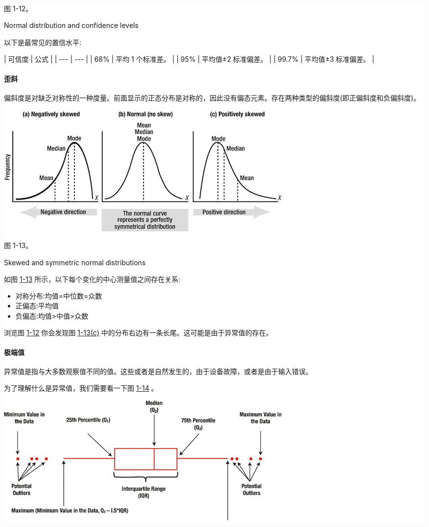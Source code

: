 图 1-12。

Normal distribution and confidence levels

以下是最常见的置信水平:

<colgroup><col> <col></colgroup> 
| 可信度 | 公式 |
| --- | --- |
| 68% | 平均 1 个标准差。 |
| 95% | 平均值±2 标准偏差。 |
| 99.7% | 平均值±3 标准偏差。 |

#### 歪斜

偏斜度是对缺乏对称性的一种度量。前面显示的正态分布是对称的，因此没有偏态元素。存在两种类型的偏斜度(即正偏斜度和负偏斜度)。

![A432778_1_En_1_Fig13_HTML.gif](img/A432778_1_En_1_Fig13_HTML.gif)

图 1-13。

Skewed and symmetric normal distributions

如图 [1-13](#Fig13) 所示，以下每个变化的中心测量值之间存在关系:

*   对称分布:均值=中位数=众数
*   正偏态:平均值
*   负偏态:均值>中值>众数

浏览图 [1-12](#Fig12) 你会发现图 [1-13(c)](#Fig13) 中的分布右边有一条长尾。这可能是由于异常值的存在。

#### 极端值

异常值是指与大多数观察值不同的值。这些或者是自然发生的，由于设备故障，或者是由于输入错误。

为了理解什么是异常值，我们需要看一下图 [1-14](#Fig14) 。

![A432778_1_En_1_Fig14_HTML.gif](img/A432778_1_En_1_Fig14_HTML.gif)
